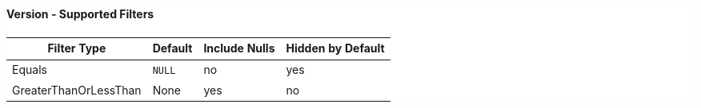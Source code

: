 
#### Version - Supported Filters

| Filter Type | Default | Include Nulls | Hidden by Default |
| - | - | - | - |
|Equals|`NULL`|no|yes|
|GreaterThanOrLessThan|None|yes|no|


